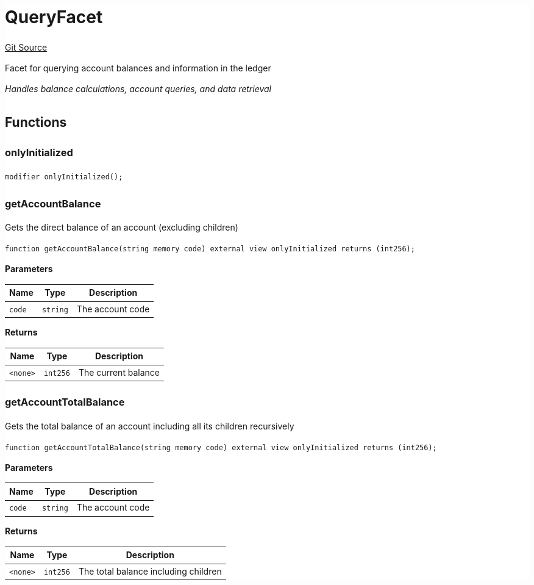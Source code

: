 # QueryFacet
[Git Source](https://github.com/capsign/protocol/blob/dfa6820124c5610a6bfa06329447dbae7c24bc0a/src/Ledgers/ledger/facets/QueryFacet.sol)

Facet for querying account balances and information in the ledger

*Handles balance calculations, account queries, and data retrieval*


## Functions
### onlyInitialized


```solidity
modifier onlyInitialized();
```

### getAccountBalance

Gets the direct balance of an account (excluding children)


```solidity
function getAccountBalance(string memory code) external view onlyInitialized returns (int256);
```
**Parameters**

|Name|Type|Description|
|----|----|-----------|
|`code`|`string`|The account code|

**Returns**

|Name|Type|Description|
|----|----|-----------|
|`<none>`|`int256`|The current balance|


### getAccountTotalBalance

Gets the total balance of an account including all its children recursively


```solidity
function getAccountTotalBalance(string memory code) external view onlyInitialized returns (int256);
```
**Parameters**

|Name|Type|Description|
|----|----|-----------|
|`code`|`string`|The account code|

**Returns**

|Name|Type|Description|
|----|----|-----------|
|`<none>`|`int256`|The total balance including children|
